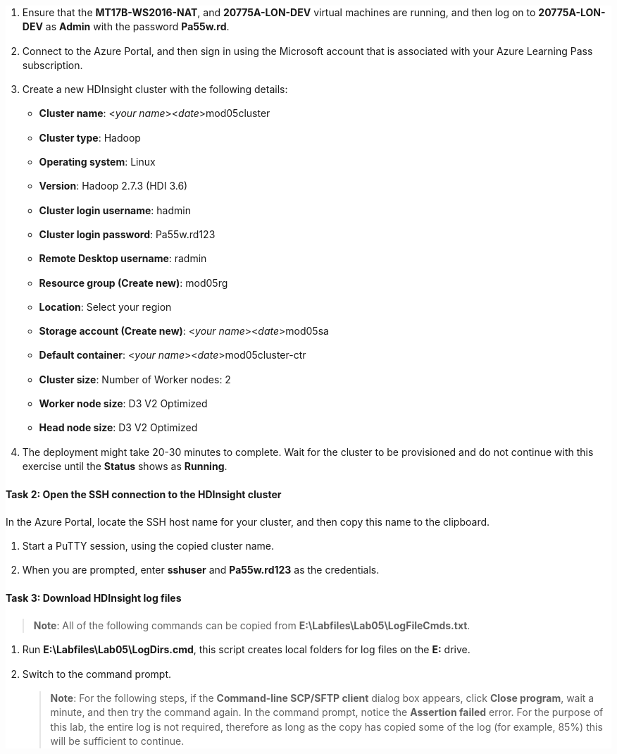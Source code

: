 1.  Ensure that the **MT17B-WS2016-NAT**, and **20775A-LON-DEV** virtual machines are running, and then log on to **20775A-LON-DEV** as **Admin** with the password **Pa55w.rd**.

2.  Connect to the Azure Portal, and then sign in using the Microsoft account that is associated with your Azure Learning Pass subscription.

3.  Create a new HDInsight cluster with the following details:

    -   **Cluster name**: \<*your name*\>\<*date*\>mod05cluster

    -   **Cluster type**: Hadoop

    -   **Operating system**: Linux

    -   **Version**: Hadoop 2.7.3 (HDI 3.6)

    -   **Cluster login username**: hadmin

    -   **Cluster login password**: Pa55w.rd123

    -   **Remote Desktop username**: radmin

    -   **Resource group (Create new)**: mod05rg

    -   **Location**: Select your region

    -   **Storage account (Create new)**: \<*your name*\>\<*date*\>mod05sa

    -   **Default container**: \<*your name*\>\<*date*\>mod05cluster-ctr

    -   **Cluster size**: Number of Worker nodes: 2

    -   **Worker node size**: D3 V2 Optimized

    -   **Head node size**: D3 V2 Optimized

4.  The deployment might take 20-30 minutes to complete. Wait for the cluster to be provisioned and do not continue with this exercise until the **Status** shows as **Running**.

#### Task 2: Open the SSH connection to the HDInsight cluster

In the Azure Portal, locate the SSH host name for your cluster, and then copy this name to the clipboard.

1.  Start a PuTTY session, using the copied cluster name.

2.  When you are prompted, enter **sshuser** and **Pa55w.rd123** as the credentials.

#### Task 3: Download HDInsight log files

> **Note**: All of the following commands can be copied from **E:\\Labfiles\\Lab05\\LogFileCmds.txt**.

1.  Run **E:\\Labfiles\\Lab05\\LogDirs.cmd**, this script creates local folders for log files on the **E:** drive.

2.  Switch to the command prompt.

    > **Note**: For the following steps, if the **Command-line SCP/SFTP client** dialog box appears, click **Close program**, wait a minute, and then try the command again. In the command prompt, notice the **Assertion failed** error. For the purpose of this lab, the entire log is not required, therefore as long as the copy has copied some of the log (for example, 85%) this will be sufficient to continue.
